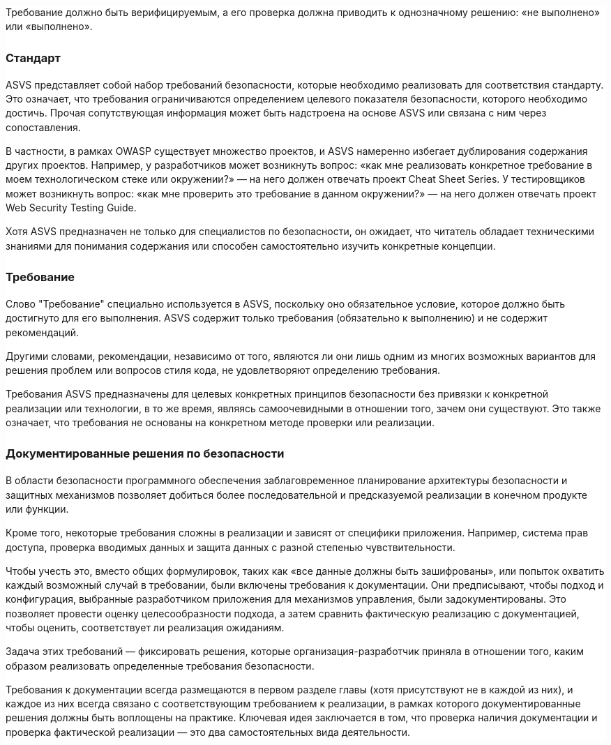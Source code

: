 Требование должно быть верифицируемым, а его проверка должна приводить к однозначному решению: «не выполнено» или «выполнено».

### Стандарт

ASVS представляет собой набор требований безопасности, которые необходимо реализовать для соответствия стандарту. Это означает, что требования ограничиваются определением целевого показателя безопасности, которого необходимо достичь. Прочая сопутствующая информация может быть надстроена на основе ASVS или связана с ним через сопоставления.

В частности, в рамках OWASP существует множество проектов, и ASVS намеренно избегает дублирования содержания других проектов. Например, у разработчиков может возникнуть вопрос: «как мне реализовать конкретное требование в моем технологическом стеке или окружении?» — на него должен отвечать проект Cheat Sheet Series. У тестировщиков может возникнуть вопрос: «как мне проверить это требование в данном окружении?» — на него должен отвечать проект Web Security Testing Guide.

Хотя ASVS предназначен не только для специалистов по безопасности, он ожидает, что читатель обладает техническими знаниями для понимания содержания или способен самостоятельно изучить конкретные концепции.

### Требование

Слово "Требование" специально используется в ASVS, поскольку оно обязательное условие, которое должно быть достигнуто для его выполнения. ASVS содержит только требования (обязательно к выполнению) и не содержит рекомендаций.

Другими словами, рекомендации, независимо от того, являются ли они лишь одним из многих возможных вариантов для решения проблем или вопросов стиля кода, не удовлетворяют определению требования.

Требования ASVS предназначены для целевых конкретных принципов безопасности без привязки к конкретной реализации или технологии, в то же время, являясь самоочевидными в отношении того, зачем они существуют. Это также означает, что требования не основаны на конкретном методе проверки или реализации.

### Документированные решения по безопасности

В области безопасности программного обеспечения заблаговременное планирование архитектуры безопасности и защитных механизмов позволяет добиться более последовательной и предсказуемой реализации в конечном продукте или функции.

Кроме того, некоторые требования сложны в реализации и зависят от специфики приложения. Например, система прав доступа, проверка вводимых данных и защита данных с разной степенью чувствительности.

Чтобы учесть это, вместо общих формулировок, таких как «все данные должны быть зашифрованы», или попыток охватить каждый возможный случай в требовании, были включены требования к документации. Они предписывают, чтобы подход и конфигурация, выбранные разработчиком приложения для механизмов управления, были задокументированы. Это позволяет провести оценку целесообразности подхода, а затем сравнить фактическую реализацию с документацией, чтобы оценить, соответствует ли реализация ожиданиям.

Задача этих требований — фиксировать решения, которые организация-разработчик приняла в отношении того, каким образом реализовать определенные требования безопасности.

Требования к документации всегда размещаются в первом разделе главы (хотя присутствуют не в каждой из них), и каждое из них всегда связано с соответствующим требованием к реализации, в рамках которого документированные решения должны быть воплощены на практике. Ключевая идея заключается в том, что проверка наличия документации и проверка фактической реализации — это два самостоятельных вида деятельности.

